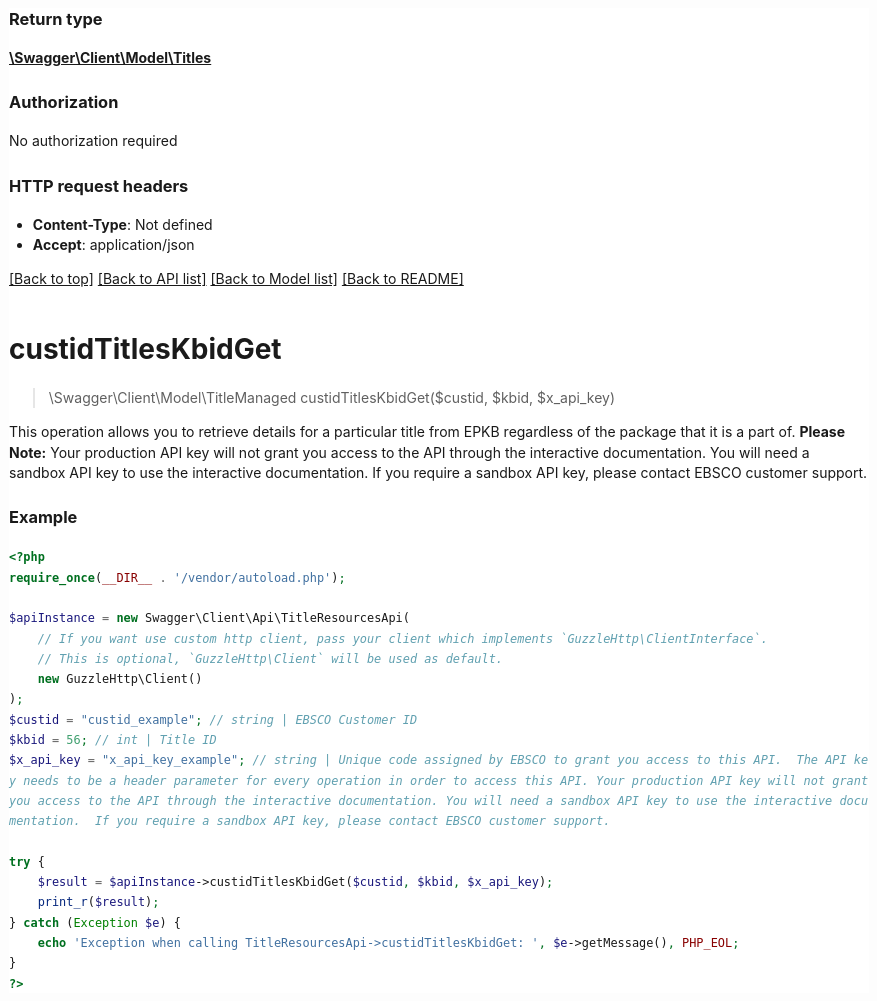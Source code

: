 ### Return type

[**\Swagger\Client\Model\Titles**](../Model/Titles.md)

### Authorization

No authorization required

### HTTP request headers

 - **Content-Type**: Not defined
 - **Accept**: application/json

[[Back to top]](#) [[Back to API list]](../../README.md#documentation-for-api-endpoints) [[Back to Model list]](../../README.md#documentation-for-models) [[Back to README]](../../temp/SwaggerClient-php/README.md)

# **custidTitlesKbidGet**
> \Swagger\Client\Model\TitleManaged custidTitlesKbidGet($custid, $kbid, $x_api_key)



This operation allows you to retrieve details for a particular title from EPKB regardless of the package that it is a part of.      **Please Note:**  Your production API key will not grant you access to the API through the interactive documentation. You will need a sandbox API key to use the interactive documentation.  If you require a sandbox API key, please contact EBSCO customer support.

### Example
```php
<?php
require_once(__DIR__ . '/vendor/autoload.php');

$apiInstance = new Swagger\Client\Api\TitleResourcesApi(
    // If you want use custom http client, pass your client which implements `GuzzleHttp\ClientInterface`.
    // This is optional, `GuzzleHttp\Client` will be used as default.
    new GuzzleHttp\Client()
);
$custid = "custid_example"; // string | EBSCO Customer ID
$kbid = 56; // int | Title ID
$x_api_key = "x_api_key_example"; // string | Unique code assigned by EBSCO to grant you access to this API.  The API key needs to be a header parameter for every operation in order to access this API. Your production API key will not grant you access to the API through the interactive documentation. You will need a sandbox API key to use the interactive documentation.  If you require a sandbox API key, please contact EBSCO customer support.

try {
    $result = $apiInstance->custidTitlesKbidGet($custid, $kbid, $x_api_key);
    print_r($result);
} catch (Exception $e) {
    echo 'Exception when calling TitleResourcesApi->custidTitlesKbidGet: ', $e->getMessage(), PHP_EOL;
}
?>
```
